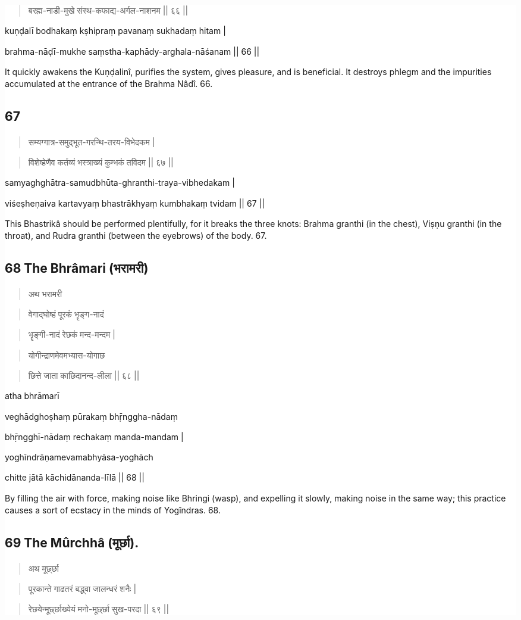 > बरह्म-नाडी-मुखे संस्थ-कफाद्य-अर्गल-नाशनम || ६६ ||


kuṇḍalī bodhakaṃ kṣhipraṃ pavanaṃ sukhadaṃ hitam |

brahma-nāḍī-mukhe saṃstha-kaphādy-arghala-nāśanam || 66 ||


It quickly awakens the Kuṇḍalinî, purifies the system, gives pleasure, and is beneficial. It destroys phlegm and the impurities accumulated at the entrance of the Brahma Nâdî. 66.

## 67

> सम्यग्गात्र-समुद्भूत-गरन्थि-तरय-विभेदकम |

> विशेष्हेणैव कर्तव्यं भस्त्राख्यं कुम्भकं तविदम || ६७ ||


samyaghghātra-samudbhūta-ghranthi-traya-vibhedakam |

viśeṣheṇaiva kartavyaṃ bhastrākhyaṃ kumbhakaṃ tvidam || 67 ||


This Bhastrikâ should be performed plentifully, for it breaks the three knots: Brahma granthi (in the chest), Viṣṇu granthi (in the throat), and Rudra granthi (between the eyebrows) of the body. 67.

## 68 The Bhrâmari (भरामरी)

> अथ भरामरी

> वेगाद्घोष्हं पूरकं भॄङ्ग-नादं

> भॄङ्गी-नादं रेछकं मन्द-मन्दम |

> योगीन्द्राणमेवमभ्यास-योगाछ

> छित्ते जाता काछिदानन्द-लीला || ६८ ||


atha bhrāmarī

veghādghoṣhaṃ pūrakaṃ bhṝnggha-nādaṃ

bhṝngghī-nādaṃ rechakaṃ manda-mandam |

yoghīndrāṇamevamabhyāsa-yoghāch

chitte jātā kāchidānanda-līlā || 68 ||


By filling the air with force, making noise like Bhringi (wasp), and expelling it slowly, making noise in the same way; this practice causes a sort of ecstacy in the minds of Yogîndras. 68.


## 69 The Mûrchhâ (मूर्छा).

> अथ मूर्छ्छा

> पूरकान्ते गाढतरं बद्ध्वा जालन्धरं शनैः |

> रेछयेन्मूर्छ्छाख्येयं मनो-मूर्छ्छा सुख-परदा || ६९ ||

